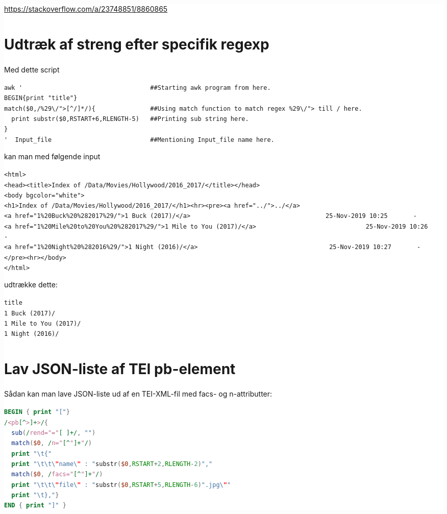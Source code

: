 <https://stackoverflow.com/a/23748851/8860865>

# Udtræk af streng efter specifik regexp

Med dette script 

```
awk '                                   ##Starting awk program from here.
BEGIN{print "title"}
match($0,/%29\/">[^/]*/){               ##Using match function to match regex %29\/"> till / here.
  print substr($0,RSTART+6,RLENGTH-5)   ##Printing sub string here.
}
'  Input_file                           ##Mentioning Input_file name here.
```

kan man med følgende input

```
<html>
<head><title>Index of /Data/Movies/Hollywood/2016_2017/</title></head>
<body bgcolor="white">
<h1>Index of /Data/Movies/Hollywood/2016_2017/</h1><hr><pre><a href="../">../</a>
<a href="1%20Buck%20%282017%29/">1 Buck (2017)/</a>                                     25-Nov-2019 10:25       -
<a href="1%20Mile%20to%20You%20%282017%29/">1 Mile to You (2017)/</a>                              25-Nov-2019 10:26       -
<a href="1%20Night%20%282016%29/">1 Night (2016)/</a>                                    25-Nov-2019 10:27       -
</pre><hr></body>
</html>
```
udtrække dette:

```
title
1 Buck (2017)/
1 Mile to You (2017)/
1 Night (2016)/
```

# Lav JSON-liste af TEI pb-element

Sådan kan man lave JSON-liste ud af en TEI-XML-fil med facs- og
n-attributter:

```awk
BEGIN { print "["}
/<pb[^>]+>/{
  sub(/rend="="[ ]+/, "")
  match($0, /n="[^"]+"/)
  print "\t{"
  print "\t\t\"name\" : "substr($0,RSTART+2,RLENGTH-2)","
  match($0, /facs="[^"]+"/)
  print "\t\t\"file\" : "substr($0,RSTART+5,RLENGTH-6)".jpg\""
  print "\t},"}
END { print "]" }
```


[^1]: Ved 'idiomatisk' forstås den typisk meget koncise udtryksform,